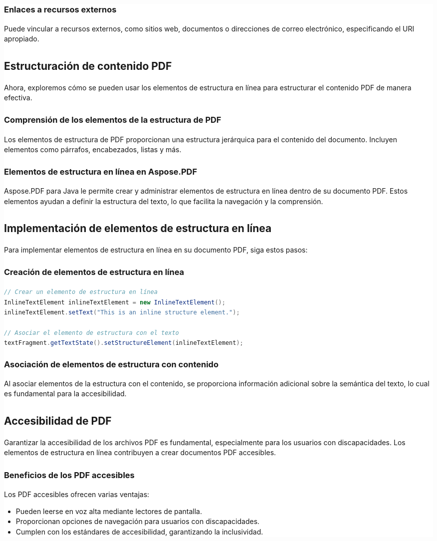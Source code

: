 ### Enlaces a recursos externos

Puede vincular a recursos externos, como sitios web, documentos o direcciones de correo electrónico, especificando el URI apropiado.

## Estructuración de contenido PDF

Ahora, exploremos cómo se pueden usar los elementos de estructura en línea para estructurar el contenido PDF de manera efectiva.

### Comprensión de los elementos de la estructura de PDF

Los elementos de estructura de PDF proporcionan una estructura jerárquica para el contenido del documento. Incluyen elementos como párrafos, encabezados, listas y más.

### Elementos de estructura en línea en Aspose.PDF

Aspose.PDF para Java le permite crear y administrar elementos de estructura en línea dentro de su documento PDF. Estos elementos ayudan a definir la estructura del texto, lo que facilita la navegación y la comprensión.

## Implementación de elementos de estructura en línea

Para implementar elementos de estructura en línea en su documento PDF, siga estos pasos:

### Creación de elementos de estructura en línea

```java
// Crear un elemento de estructura en línea
InlineTextElement inlineTextElement = new InlineTextElement();
inlineTextElement.setText("This is an inline structure element.");

// Asociar el elemento de estructura con el texto
textFragment.getTextState().setStructureElement(inlineTextElement);
```

### Asociación de elementos de estructura con contenido

Al asociar elementos de la estructura con el contenido, se proporciona información adicional sobre la semántica del texto, lo cual es fundamental para la accesibilidad.

## Accesibilidad de PDF

Garantizar la accesibilidad de los archivos PDF es fundamental, especialmente para los usuarios con discapacidades. Los elementos de estructura en línea contribuyen a crear documentos PDF accesibles.

### Beneficios de los PDF accesibles

Los PDF accesibles ofrecen varias ventajas:

- Pueden leerse en voz alta mediante lectores de pantalla.
- Proporcionan opciones de navegación para usuarios con discapacidades.
- Cumplen con los estándares de accesibilidad, garantizando la inclusividad.
